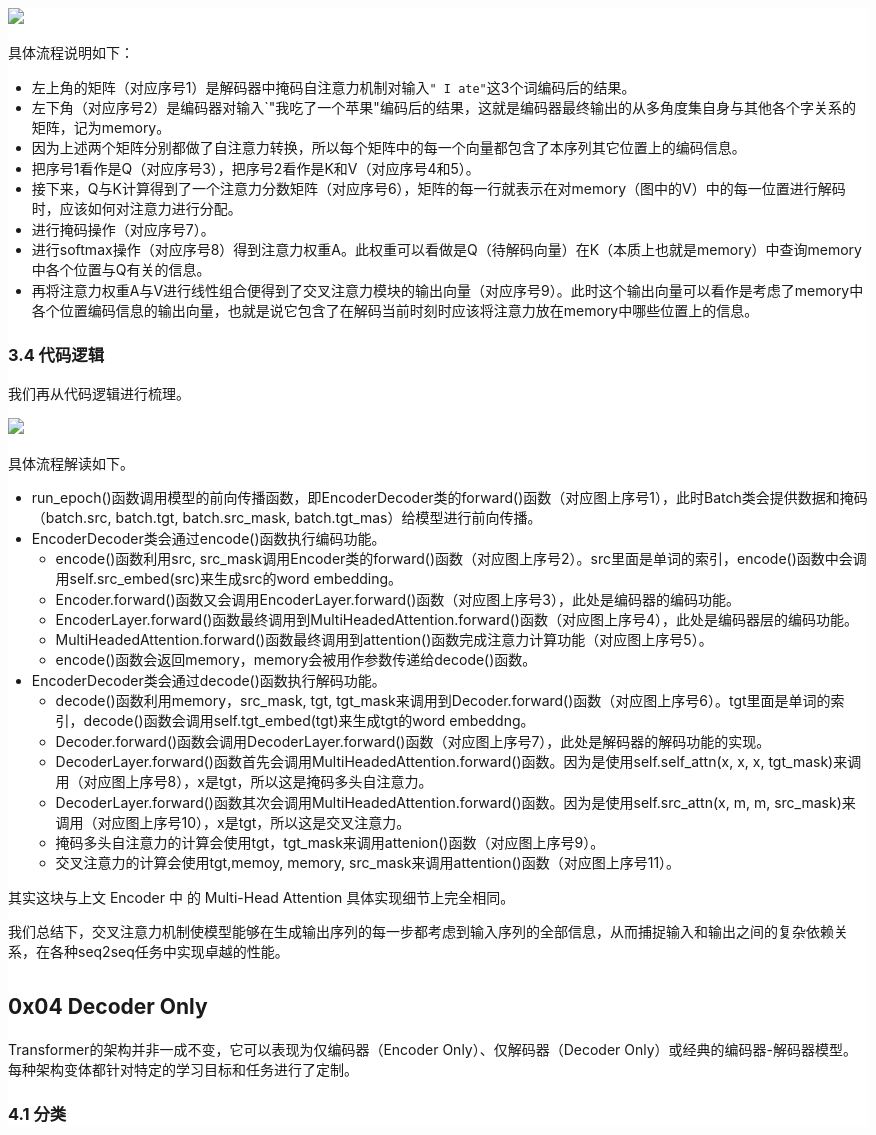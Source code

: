 ![](https://img2024.cnblogs.com/blog/1850883/202502/1850883-20250220203404276-967640057.jpg)

具体流程说明如下：

*   左上角的矩阵（对应序号1）是解码器中掩码自注意力机制对输入`" I ate"`这3个词编码后的结果。
*   左下角（对应序号2）是编码器对输入\`"我吃了一个苹果"编码后的结果，这就是编码器最终输出的从多角度集自身与其他各个字关系的矩阵，记为memory。
*   因为上述两个矩阵分别都做了自注意力转换，所以每个矩阵中的每一个向量都包含了本序列其它位置上的编码信息。
*   把序号1看作是Q（对应序号3），把序号2看作是K和V（对应序号4和5）。
*   接下来，Q与K计算得到了一个注意力分数矩阵（对应序号6），矩阵的每一行就表示在对memory（图中的V）中的每一位置进行解码时，应该如何对注意力进行分配。
*   进行掩码操作（对应序号7）。
*   进行softmax操作（对应序号8）得到注意力权重A。此权重可以看做是Q（待解码向量）在K（本质上也就是memory）中查询memory中各个位置与Q有关的信息。
*   再将注意力权重A与V进行线性组合便得到了交叉注意力模块的输出向量（对应序号9）。此时这个输出向量可以看作是考虑了memory中各个位置编码信息的输出向量，也就是说它包含了在解码当前时刻时应该将注意力放在memory中哪些位置上的信息。

### 3.4 代码逻辑

我们再从代码逻辑进行梳理。

![](https://img2024.cnblogs.com/blog/1850883/202502/1850883-20250220203413643-339081530.jpg)

具体流程解读如下。

*   run\_epoch()函数调用模型的前向传播函数，即EncoderDecoder类的forward()函数（对应图上序号1），此时Batch类会提供数据和掩码（batch.src, batch.tgt, batch.src\_mask, batch.tgt\_mas）给模型进行前向传播。
*   EncoderDecoder类会通过encode()函数执行编码功能。
    *   encode()函数利用src, src\_mask调用Encoder类的forward()函数（对应图上序号2）。src里面是单词的索引，encode()函数中会调用self.src\_embed(src)来生成src的word embedding。
    *   Encoder.forward()函数又会调用EncoderLayer.forward()函数（对应图上序号3），此处是编码器的编码功能。
    *   EncoderLayer.forward()函数最终调用到MultiHeadedAttention.forward()函数（对应图上序号4），此处是编码器层的编码功能。
    *   MultiHeadedAttention.forward()函数最终调用到attention()函数完成注意力计算功能（对应图上序号5）。
    *   encode()函数会返回memory，memory会被用作参数传递给decode()函数。
*   EncoderDecoder类会通过decode()函数执行解码功能。
    *   decode()函数利用memory，src\_mask, tgt, tgt\_mask来调用到Decoder.forward()函数（对应图上序号6）。tgt里面是单词的索引，decode()函数会调用self.tgt\_embed(tgt)来生成tgt的word embeddng。
    *   Decoder.forward()函数会调用DecoderLayer.forward()函数（对应图上序号7），此处是解码器的解码功能的实现。
    *   DecoderLayer.forward()函数首先会调用MultiHeadedAttention.forward()函数。因为是使用self.self\_attn(x, x, x, tgt\_mask)来调用（对应图上序号8），x是tgt，所以这是掩码多头自注意力。
    *   DecoderLayer.forward()函数其次会调用MultiHeadedAttention.forward()函数。因为是使用self.src\_attn(x, m, m, src\_mask)来调用（对应图上序号10），x是tgt，所以这是交叉注意力。
    *   掩码多头自注意力的计算会使用tgt，tgt\_mask来调用attenion()函数（对应图上序号9）。
    *   交叉注意力的计算会使用tgt,memoy, memory, src\_mask来调用attention()函数（对应图上序号11）。

其实这块与上文 Encoder 中 的 Multi-Head Attention 具体实现细节上完全相同。

我们总结下，交叉注意力机制使模型能够在生成输出序列的每一步都考虑到输入序列的全部信息，从而捕捉输入和输出之间的复杂依赖关系，在各种seq2seq任务中实现卓越的性能。

0x04 Decoder Only
-----------------

Transformer的架构并非一成不变，它可以表现为仅编码器（Encoder Only）、仅解码器（Decoder Only）或经典的编码器-解码器模型。每种架构变体都针对特定的学习目标和任务进行了定制。

### 4.1 分类
